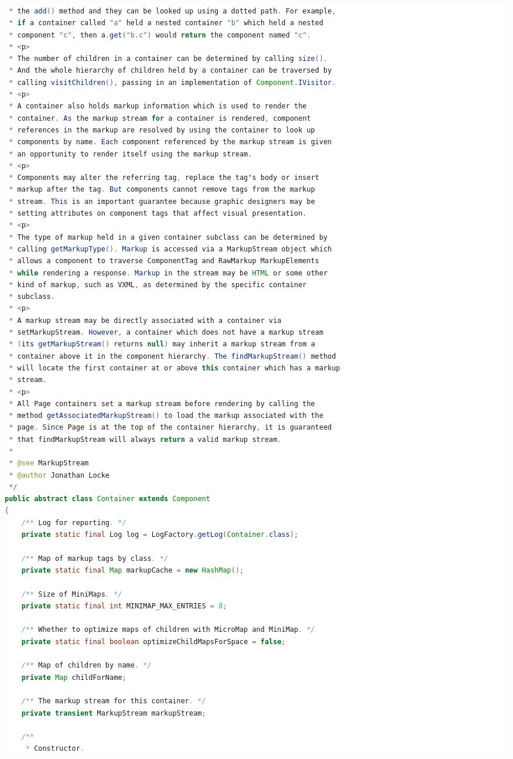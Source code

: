 ```java
 * the add() method and they can be looked up using a dotted path. For example,
 * if a container called "a" held a nested container "b" which held a nested
 * component "c", then a.get("b.c") would return the component named "c".
 * <p>
 * The number of children in a container can be determined by calling size().
 * And the whole hierarchy of children held by a container can be traversed by
 * calling visitChildren(), passing in an implementation of Component.IVisitor.
 * <p>
 * A container also holds markup information which is used to render the
 * container. As the markup stream for a container is rendered, component
 * references in the markup are resolved by using the container to look up
 * components by name. Each component referenced by the markup stream is given
 * an opportunity to render itself using the markup stream.
 * <p>
 * Components may alter the referring tag, replace the tag's body or insert
 * markup after the tag. But components cannot remove tags from the markup
 * stream. This is an important guarantee because graphic designers may be
 * setting attributes on component tags that affect visual presentation.
 * <p>
 * The type of markup held in a given container subclass can be determined by
 * calling getMarkupType(). Markup is accessed via a MarkupStream object which
 * allows a component to traverse ComponentTag and RawMarkup MarkupElements
 * while rendering a response. Markup in the stream may be HTML or some other
 * kind of markup, such as VXML, as determined by the specific container
 * subclass.
 * <p>
 * A markup stream may be directly associated with a container via
 * setMarkupStream. However, a container which does not have a markup stream
 * (its getMarkupStream() returns null) may inherit a markup stream from a
 * container above it in the component hierarchy. The findMarkupStream() method
 * will locate the first container at or above this container which has a markup
 * stream.
 * <p>
 * All Page containers set a markup stream before rendering by calling the
 * method getAssociatedMarkupStream() to load the markup associated with the
 * page. Since Page is at the top of the container hierarchy, it is guaranteed
 * that findMarkupStream will always return a valid markup stream.
 * 
 * @see MarkupStream
 * @author Jonathan Locke
 */
public abstract class Container extends Component
{
	/** Log for reporting. */
	private static final Log log = LogFactory.getLog(Container.class);

	/** Map of markup tags by class. */
	private static final Map markupCache = new HashMap();

	/** Size of MiniMaps. */
	private static final int MINIMAP_MAX_ENTRIES = 8;

	/** Whether to optimize maps of children with MicroMap and MiniMap. */
	private static final boolean optimizeChildMapsForSpace = false;

	/** Map of children by name. */
	private Map childForName;

	/** The markup stream for this container. */
	private transient MarkupStream markupStream;

	/**
	 * Constructor.
```